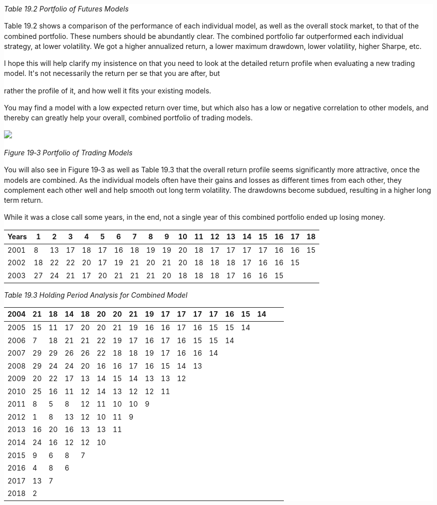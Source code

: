 *Table 19.2 Portfolio of Futures Models*

Table 19.2 shows a comparison of the performance of each individual model, as well as the overall stock market, to that of the combined portfolio. These numbers should be abundantly clear. The combined portfolio far outperformed each individual strategy, at lower volatility. We got a higher annualized return, a lower maximum drawdown, lower volatility, higher Sharpe, etc.

I hope this will help clarify my insistence on that you need to look at the detailed return profile when evaluating a new trading model. It's not necessarily the return per se that you are after, but

rather the profile of it, and how well it fits your existing models.

You may find a model with a low expected return over time, but which also has a low or negative correlation to other models, and thereby can greatly help your overall, combined portfolio of trading models.

![](_page_5_Figure_2.jpeg)

*Figure 19*‑*3 Portfolio of Trading Models*

You will also see in Figure 19‑3 as well as Table 19.3 that the overall return profile seems significantly more attractive, once the models are combined. As the individual models often have their gains and losses as different times from each other, they complement each other well and help smooth out long term volatility. The drawdowns become subdued, resulting in a higher long term return.

While it was a close call some years, in the end, not a single year of this combined portfolio ended up losing money.

| Years | 1  | 2  | 3  | 4  | 5  | 6  | 7  | 8  | 9  | 10 | 11 | 12 | 13 | 14 | 15 | 16 | 17 | 18 |
|-------|----|----|----|----|----|----|----|----|----|----|----|----|----|----|----|----|----|----|
| 2001  | 8  | 13 | 17 | 18 | 17 | 16 | 18 | 19 | 19 | 20 | 18 | 17 | 17 | 17 | 17 | 16 | 16 | 15 |
| 2002  | 18 | 22 | 22 | 20 | 17 | 19 | 21 | 20 | 21 | 20 | 18 | 18 | 18 | 17 | 16 | 16 | 15 |    |
| 2003  | 27 | 24 | 21 | 17 | 20 | 21 | 21 | 21 | 20 | 18 | 18 | 18 | 17 | 16 | 16 | 15 |    |    |

*Table 19.3 Holding Period Analysis for Combined Model*

| 2004 | 21 | 18 | 14 | 18 | 20 | 20 | 21 | 19 | 17 | 17 | 17 | 17 | 16 | 15 | 14 |  |  |
|------|----|----|----|----|----|----|----|----|----|----|----|----|----|----|----|--|--|
| 2005 | 15 | 11 | 17 | 20 | 20 | 21 | 19 | 16 | 16 | 17 | 16 | 15 | 15 | 14 |    |  |  |
| 2006 | 7  | 18 | 21 | 21 | 22 | 19 | 17 | 16 | 17 | 16 | 15 | 15 | 14 |    |    |  |  |
| 2007 | 29 | 29 | 26 | 26 | 22 | 18 | 18 | 19 | 17 | 16 | 16 | 14 |    |    |    |  |  |
| 2008 | 29 | 24 | 24 | 20 | 16 | 16 | 17 | 16 | 15 | 14 | 13 |    |    |    |    |  |  |
| 2009 | 20 | 22 | 17 | 13 | 14 | 15 | 14 | 13 | 13 | 12 |    |    |    |    |    |  |  |
| 2010 | 25 | 16 | 11 | 12 | 14 | 13 | 12 | 12 | 11 |    |    |    |    |    |    |  |  |
| 2011 | 8  | 5  | 8  | 12 | 11 | 10 | 10 | 9  |    |    |    |    |    |    |    |  |  |
| 2012 | 1  | 8  | 13 | 12 | 10 | 11 | 9  |    |    |    |    |    |    |    |    |  |  |
| 2013 | 16 | 20 | 16 | 13 | 13 | 11 |    |    |    |    |    |    |    |    |    |  |  |
| 2014 | 24 | 16 | 12 | 12 | 10 |    |    |    |    |    |    |    |    |    |    |  |  |
| 2015 | 9  | 6  | 8  | 7  |    |    |    |    |    |    |    |    |    |    |    |  |  |
| 2016 | 4  | 8  | 6  |    |    |    |    |    |    |    |    |    |    |    |    |  |  |
| 2017 | 13 | 7  |    |    |    |    |    |    |    |    |    |    |    |    |    |  |  |
| 2018 | 2  |    |    |    |    |    |    |    |    |    |    |    |    |    |    |  |  |
